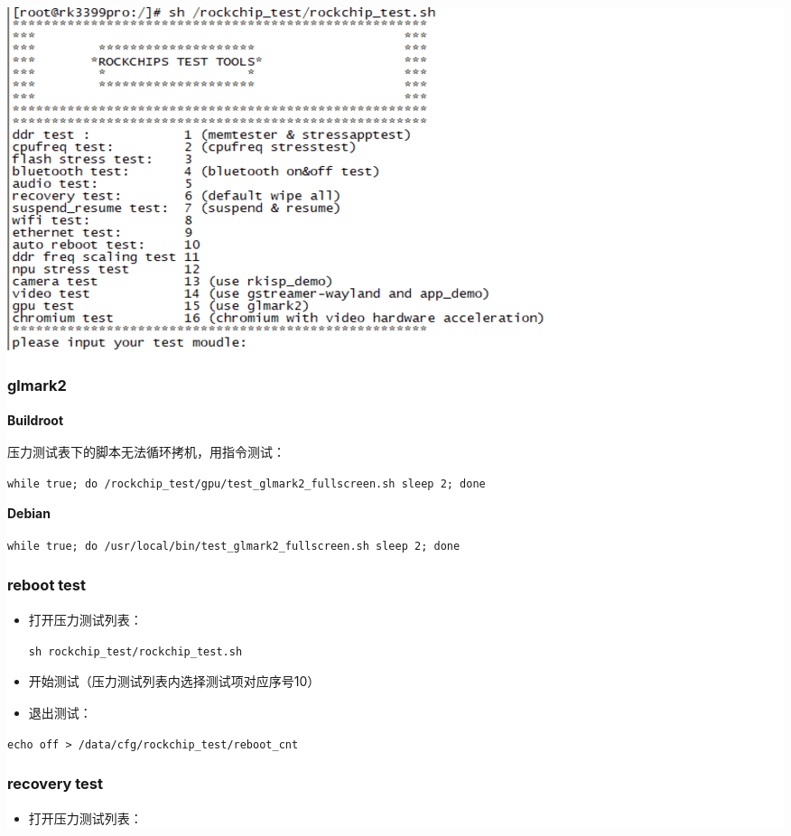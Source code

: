 ![linux_rockchip_test](resources/linux_rockchip_test.png)

### glmark2

**Buildroot**

压力测试表下的脚本无法循环拷机，用指令测试：

```shell
while true; do /rockchip_test/gpu/test_glmark2_fullscreen.sh sleep 2; done
```

**Debian**

```shell
while true; do /usr/local/bin/test_glmark2_fullscreen.sh sleep 2; done
```

### reboot test

- 打开压力测试列表：

  ```shell
  sh rockchip_test/rockchip_test.sh
  ```

- 开始测试（压力测试列表内选择测试项对应序号10）

- 退出测试：

```shell
echo off > /data/cfg/rockchip_test/reboot_cnt
```

### recovery test

- 打开压力测试列表：
